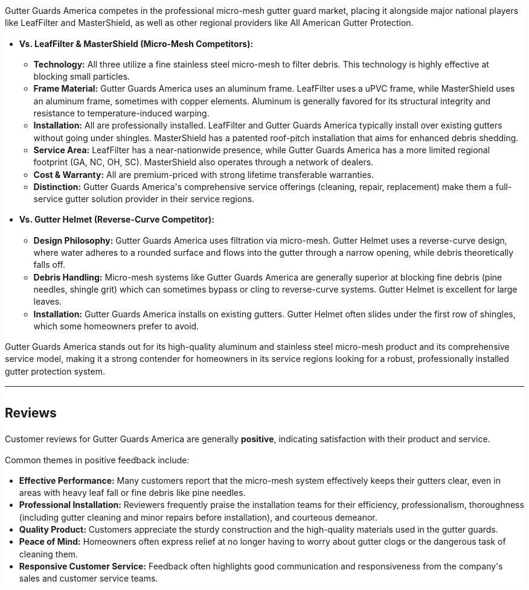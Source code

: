 Gutter Guards America competes in the professional micro-mesh gutter guard market, placing it alongside major national players like LeafFilter and MasterShield, as well as other regional providers like All American Gutter Protection.

* **Vs. LeafFilter & MasterShield (Micro-Mesh Competitors):**
    * **Technology:** All three utilize a fine stainless steel micro-mesh to filter debris. This technology is highly effective at blocking small particles.
    * **Frame Material:** Gutter Guards America uses an aluminum frame. LeafFilter uses a uPVC frame, while MasterShield uses an aluminum frame, sometimes with copper elements. Aluminum is generally favored for its structural integrity and resistance to temperature-induced warping.
    * **Installation:** All are professionally installed. LeafFilter and Gutter Guards America typically install over existing gutters without going under shingles. MasterShield has a patented roof-pitch installation that aims for enhanced debris shedding.
    * **Service Area:** LeafFilter has a near-nationwide presence, while Gutter Guards America has a more limited regional footprint (GA, NC, OH, SC). MasterShield also operates through a network of dealers.
    * **Cost & Warranty:** All are premium-priced with strong lifetime transferable warranties.
    * **Distinction:** Gutter Guards America's comprehensive service offerings (cleaning, repair, replacement) make them a full-service gutter solution provider in their service regions.

* **Vs. Gutter Helmet (Reverse-Curve Competitor):**
    * **Design Philosophy:** Gutter Guards America uses filtration via micro-mesh. Gutter Helmet uses a reverse-curve design, where water adheres to a rounded surface and flows into the gutter through a narrow opening, while debris theoretically falls off.
    * **Debris Handling:** Micro-mesh systems like Gutter Guards America are generally superior at blocking fine debris (pine needles, shingle grit) which can sometimes bypass or cling to reverse-curve systems. Gutter Helmet is excellent for large leaves.
    * **Installation:** Gutter Guards America installs on existing gutters. Gutter Helmet often slides under the first row of shingles, which some homeowners prefer to avoid.

Gutter Guards America stands out for its high-quality aluminum and stainless steel micro-mesh product and its comprehensive service model, making it a strong contender for homeowners in its service regions looking for a robust, professionally installed gutter protection system.

---

## Reviews

Customer reviews for Gutter Guards America are generally **positive**, indicating satisfaction with their product and service.

Common themes in positive feedback include:

* **Effective Performance:** Many customers report that the micro-mesh system effectively keeps their gutters clear, even in areas with heavy leaf fall or fine debris like pine needles.
* **Professional Installation:** Reviewers frequently praise the installation teams for their efficiency, professionalism, thoroughness (including gutter cleaning and minor repairs before installation), and courteous demeanor.
* **Quality Product:** Customers appreciate the sturdy construction and the high-quality materials used in the gutter guards.
* **Peace of Mind:** Homeowners often express relief at no longer having to worry about gutter clogs or the dangerous task of cleaning them.
* **Responsive Customer Service:** Feedback often highlights good communication and responsiveness from the company's sales and customer service teams.
